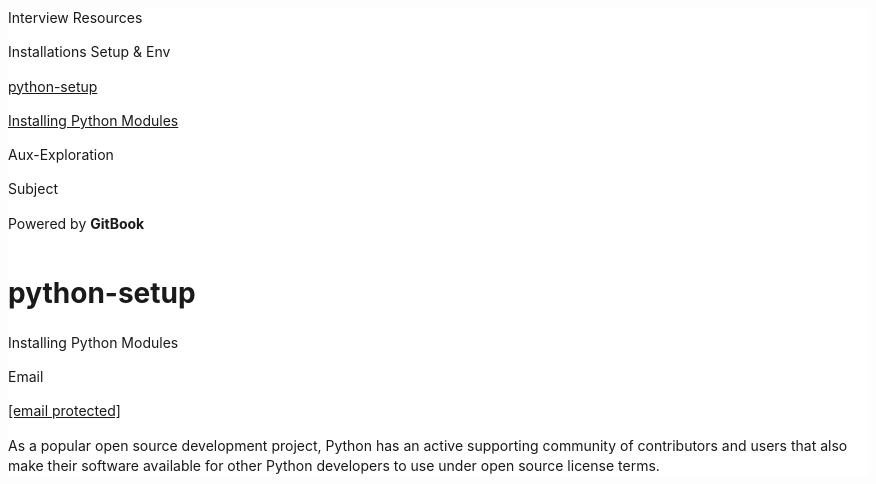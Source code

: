 <span class="text-4505230f--UIH300-2063425d--textContentFamily-49a318e1--navButtonLabel-14a4968f">Interview Resources</span>

<span class="text-4505230f--UIH300-2063425d--textContentFamily-49a318e1--navButtonLabel-14a4968f"><span class="text-4505230f--InfoH200-3a8a7a86--textContentFamily-49a318e1">Installations Setup & Env</span></span>

<a href="untitled.html" class="navButton-94f2579c--navButtonClickable-161b88ca--navButtonOpened-6a88552e"><span class="text-4505230f--UIH300-2063425d--textContentFamily-49a318e1--navButtonLabel-14a4968f">python-setup</span></a>

<a href="installing-python-modules.html" class="navButton-94f2579c--navButtonClickable-161b88ca"><span class="text-4505230f--UIH300-2063425d--textContentFamily-49a318e1--navButtonLabel-14a4968f">Installing Python Modules</span></a>

<span class="text-4505230f--UIH300-2063425d--textContentFamily-49a318e1--navButtonLabel-14a4968f"><span class="text-4505230f--InfoH200-3a8a7a86--textContentFamily-49a318e1">Aux-Exploration</span></span>

<span class="text-4505230f--UIH300-2063425d--textContentFamily-49a318e1--navButtonLabel-14a4968f">Subject</span>

<a href="https://www.gitbook.com/?utm_source=content&amp;utm_medium=trademark&amp;utm_campaign=bgoonz42" class="reset-3c756112--trademark-a8da4b94"></a>

<span class="text-4505230f--TextH200-a3425406--textUIFamily-5ebd8e40">Powered by **GitBook**</span>

# <span class="text-4505230f--DisplayH900-bfb998fa--textContentFamily-49a318e1">python-setup</span>

<span class="text-4505230f--UIH300-2063425d--textUIFamily-5ebd8e40--text-8ee2c8b2"></span>

<span class="text-4505230f--UIH300-2063425d--textUIFamily-5ebd8e40--text-8ee2c8b2"></span>

<span class="text-4505230f--UIH300-2063425d--textUIFamily-5ebd8e40--text-8ee2c8b2"></span>

<span class="text-4505230f--HeadingH700-04e1a2a3--textContentFamily-49a318e1"><span data-key="4e38bb4e55c3499c82b0c657580a6226"><span data-offset-key="4e38bb4e55c3499c82b0c657580a6226:0">Installing Python Modules</span></span></span>

<span class="text-4505230f--TextH400-3033861f--textContentFamily-49a318e1"><span data-key="94b0fb5ba6f34826a13acebc0ccde692"><span data-offset-key="94b0fb5ba6f34826a13acebc0ccde692:0">Email</span></span></span>

<span class="text-4505230f--TextH400-3033861f--textContentFamily-49a318e1"><span data-key="704c2d1678824d6b9f43b3b601691574"><span data-offset-key="704c2d1678824d6b9f43b3b601691574:0"><span data-slate-zero-width="z">​</span></span></span><a href="../../cdn-cgi/l/email-protection.html#2c48455f58595845405f015f454b09181c5c555844434202435e4b" class="link-a079aa82--primary-53a25e66--link-faf6c434"><span data-key="5265fca8582f42078b993269c0f27fde"><span data-offset-key="5265fca8582f42078b993269c0f27fde:0"><span class="__cf_email__" data-cfemail="f6929f858283829f9a85db859f91b6868f829e9998d8998491">[email protected]</span></span></span></a><span data-key="ca6a04696e1e4e028e3cbe682ede3586"><span data-offset-key="ca6a04696e1e4e028e3cbe682ede3586:0"><span data-slate-zero-width="z">​</span></span></span></span>

<span class="text-4505230f--TextH400-3033861f--textContentFamily-49a318e1"><span data-key="cdb3536fda59467c9e46964b4a61c40f"><span data-offset-key="cdb3536fda59467c9e46964b4a61c40f:0">As a popular open source development project, Python has an active supporting community of contributors and users that also make their software available for other Python developers to use under open source license terms.</span></span></span>
